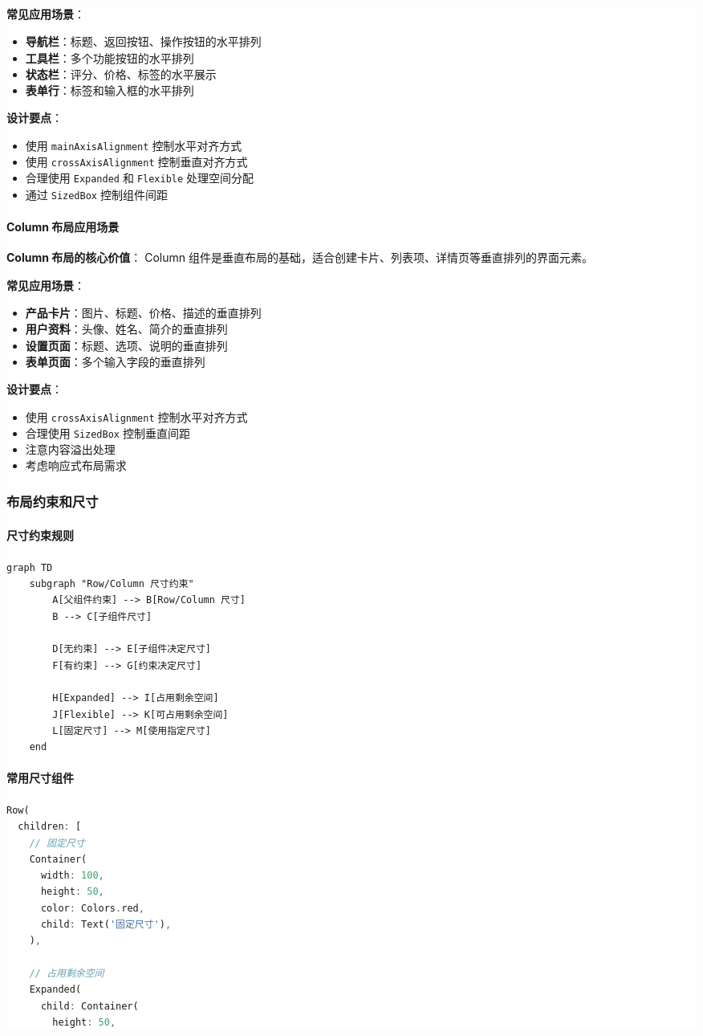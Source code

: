**常见应用场景**：

- **导航栏**：标题、返回按钮、操作按钮的水平排列
- **工具栏**：多个功能按钮的水平排列
- **状态栏**：评分、价格、标签的水平展示
- **表单行**：标签和输入框的水平排列

**设计要点**：

- 使用 `mainAxisAlignment` 控制水平对齐方式
- 使用 `crossAxisAlignment` 控制垂直对齐方式
- 合理使用 `Expanded` 和 `Flexible` 处理空间分配
- 通过 `SizedBox` 控制组件间距

#### Column 布局应用场景

**Column 布局的核心价值**：
Column 组件是垂直布局的基础，适合创建卡片、列表项、详情页等垂直排列的界面元素。

**常见应用场景**：

- **产品卡片**：图片、标题、价格、描述的垂直排列
- **用户资料**：头像、姓名、简介的垂直排列
- **设置页面**：标题、选项、说明的垂直排列
- **表单页面**：多个输入字段的垂直排列

**设计要点**：

- 使用 `crossAxisAlignment` 控制水平对齐方式
- 合理使用 `SizedBox` 控制垂直间距
- 注意内容溢出处理
- 考虑响应式布局需求

### 布局约束和尺寸

#### 尺寸约束规则

```mermaid
graph TD
    subgraph "Row/Column 尺寸约束"
        A[父组件约束] --> B[Row/Column 尺寸]
        B --> C[子组件尺寸]

        D[无约束] --> E[子组件决定尺寸]
        F[有约束] --> G[约束决定尺寸]

        H[Expanded] --> I[占用剩余空间]
        J[Flexible] --> K[可占用剩余空间]
        L[固定尺寸] --> M[使用指定尺寸]
    end
```

#### 常用尺寸组件

```dart
Row(
  children: [
    // 固定尺寸
    Container(
      width: 100,
      height: 50,
      color: Colors.red,
      child: Text('固定尺寸'),
    ),

    // 占用剩余空间
    Expanded(
      child: Container(
        height: 50,
```
